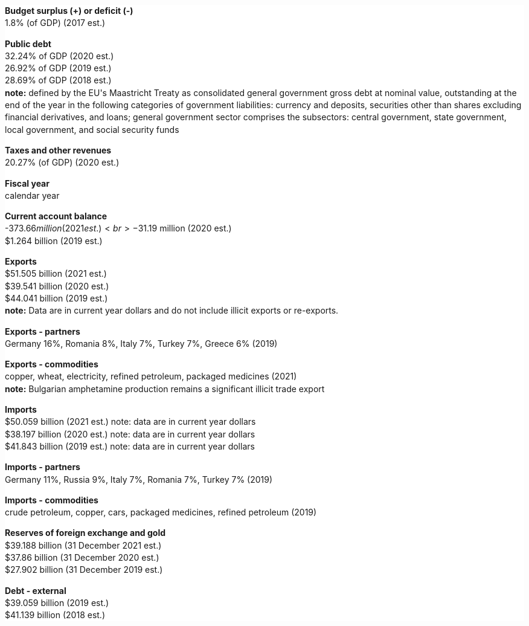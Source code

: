 **Budget surplus (+) or deficit (-)**<br>
1.8% (of GDP) (2017 est.)<br>

**Public debt**<br>
32.24% of GDP (2020 est.)<br>
26.92% of GDP (2019 est.)<br>
28.69% of GDP (2018 est.)<br>
<strong>note:</strong> defined by the EU's Maastricht Treaty as consolidated general government gross debt at nominal value, outstanding at the end of the year in the following categories of government liabilities: currency and deposits, securities other than shares excluding financial derivatives, and loans; general government sector comprises the subsectors: central government, state government, local government, and social security funds<br>

**Taxes and other revenues**<br>
20.27% (of GDP) (2020 est.)<br>

**Fiscal year**<br>
calendar year<br>

**Current account balance**<br>
-$373.66 million (2021 est.)<br>
-$31.19 million (2020 est.)<br>
$1.264 billion (2019 est.)<br>

**Exports**<br>
$51.505 billion (2021 est.)<br>
$39.541 billion (2020 est.)<br>
$44.041 billion (2019 est.)<br>
<strong>note:</strong> Data are in current year dollars and do not include illicit exports or re-exports.<br>

**Exports - partners**<br>
Germany 16%, Romania 8%, Italy 7%, Turkey 7%, Greece 6% (2019)<br>

**Exports - commodities**<br>
copper, wheat, electricity, refined petroleum, packaged medicines (2021)<br>
<strong>note:</strong> Bulgarian amphetamine production remains a significant illicit trade export<br>

**Imports**<br>
$50.059 billion (2021 est.) note: data are in current year dollars<br>
$38.197 billion (2020 est.) note: data are in current year dollars<br>
$41.843 billion (2019 est.) note: data are in current year dollars<br>

**Imports - partners**<br>
Germany 11%, Russia 9%, Italy 7%, Romania 7%, Turkey 7% (2019)<br>

**Imports - commodities**<br>
crude petroleum, copper, cars, packaged medicines, refined petroleum (2019)<br>

**Reserves of foreign exchange and gold**<br>
$39.188 billion (31 December 2021 est.)<br>
$37.86 billion (31 December 2020 est.)<br>
$27.902 billion (31 December 2019 est.)<br>

**Debt - external**<br>
$39.059 billion (2019 est.)<br>
$41.139 billion (2018 est.)<br>
